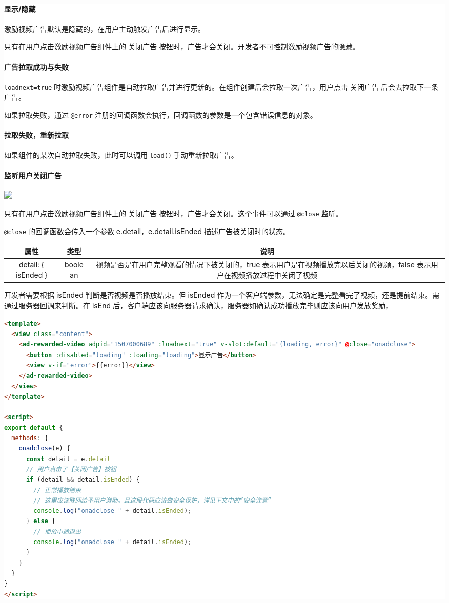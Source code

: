 #### 显示/隐藏

激励视频广告默认是隐藏的，在用户主动触发广告后进行显示。

只有在用户点击激励视频广告组件上的 关闭广告 按钮时，广告才会关闭。开发者不可控制激励视频广告的隐藏。

#### 广告拉取成功与失败

`loadnext=true` 时激励视频广告组件是自动拉取广告并进行更新的。在组件创建后会拉取一次广告，用户点击 关闭广告 后会去拉取下一条广告。

如果拉取失败，通过 `@error` 注册的回调函数会执行，回调函数的参数是一个包含错误信息的对象。

#### 拉取失败，重新拉取

如果组件的某次自动拉取失败，此时可以调用 `load()` 手动重新拉取广告。

#### 监听用户关闭广告

![](https://qiniu-web-assets.dcloud.net.cn/unidoc/zh/rewarded-video-close.png)

只有在用户点击激励视频广告组件上的 关闭广告 按钮时，广告才会关闭。这个事件可以通过 `@close` 监听。

`@close` 的回调函数会传入一个参数 e.detail，e.detail.isEnded 描述广告被关闭时的状态。

|属性								|类型		|说明																																																													|
|:-:								|:-:		|:-:																																																													|
|detail: { isEnded }|boolean|视频是否是在用户完整观看的情况下被关闭的，true 表示用户是在视频播放完以后关闭的视频，false 表示用户在视频播放过程中关闭了视频|


开发者需要根据 isEnded 判断是否视频是否播放结束。但 isEnded 作为一个客户端参数，无法确定是完整看完了视频，还是提前结束。需通过服务器回调来判断。在 isEnd 后，客户端应该向服务器请求确认，服务器如确认成功播放完毕则应该向用户发放奖励，

```html
<template>
  <view class="content">
    <ad-rewarded-video adpid="1507000689" :loadnext="true" v-slot:default="{loading, error}" @close="onadclose">
      <button :disabled="loading" :loading="loading">显示广告</button>
      <view v-if="error">{{error}}</view>
    </ad-rewarded-video>
  </view>
</template>

<script>
export default {
  methods: {
    onadclose(e) {
      const detail = e.detail
      // 用户点击了【关闭广告】按钮
      if (detail && detail.isEnded) {
        // 正常播放结束
        // 这里应该联网给予用户激励。且这段代码应该做安全保护，详见下文中的“安全注意”
        console.log("onadclose " + detail.isEnded);
      } else {
        // 播放中途退出
        console.log("onadclose " + detail.isEnded);
      }
    }
  }
}
</script>
```
